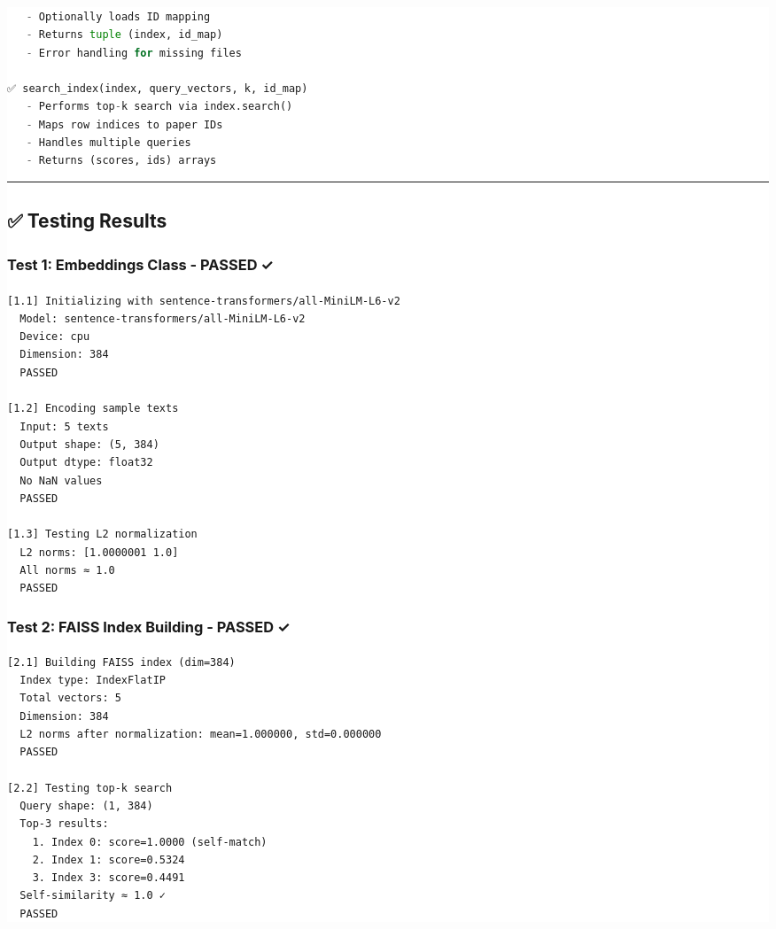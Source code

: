 ```python
   - Optionally loads ID mapping
   - Returns tuple (index, id_map)
   - Error handling for missing files

✅ search_index(index, query_vectors, k, id_map)
   - Performs top-k search via index.search()
   - Maps row indices to paper IDs
   - Handles multiple queries
   - Returns (scores, ids) arrays
```

---

## ✅ Testing Results

### Test 1: Embeddings Class - PASSED ✓

```
[1.1] Initializing with sentence-transformers/all-MiniLM-L6-v2
  Model: sentence-transformers/all-MiniLM-L6-v2
  Device: cpu
  Dimension: 384
  PASSED

[1.2] Encoding sample texts
  Input: 5 texts
  Output shape: (5, 384)
  Output dtype: float32
  No NaN values
  PASSED

[1.3] Testing L2 normalization
  L2 norms: [1.0000001 1.0]
  All norms ≈ 1.0
  PASSED
```

### Test 2: FAISS Index Building - PASSED ✓

```
[2.1] Building FAISS index (dim=384)
  Index type: IndexFlatIP
  Total vectors: 5
  Dimension: 384
  L2 norms after normalization: mean=1.000000, std=0.000000
  PASSED

[2.2] Testing top-k search
  Query shape: (1, 384)
  Top-3 results:
    1. Index 0: score=1.0000 (self-match)
    2. Index 1: score=0.5324
    3. Index 3: score=0.4491
  Self-similarity ≈ 1.0 ✓
  PASSED
```
